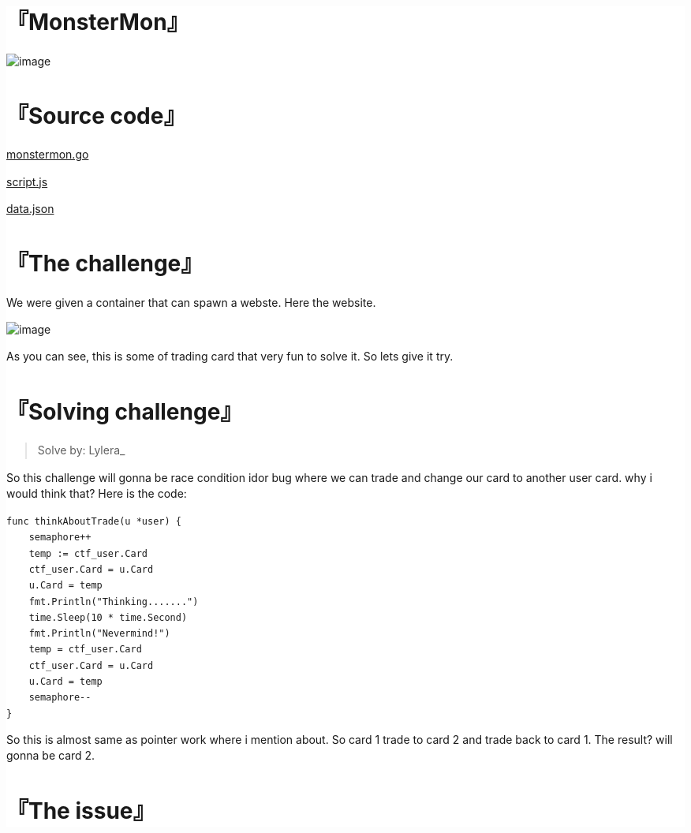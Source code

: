 # 『MonsterMon』

<img width="1384" height="314" alt="image" src="https://github.com/user-attachments/assets/2f1a0b78-6bd2-4cab-a9da-ce8fc9d3fd75" />

# 『Source code』

[monstermon.go](https://github.com/Lunalight-Yui/CTF/blob/main/2025/MetaCTF/web%20exploit/MonsterMon/source-code/monstermon.go)

[script.js](https://github.com/Lunalight-Yui/CTF/blob/main/2025/MetaCTF/web%20exploit/MonsterMon/source-code/script.js)

[data.json](https://github.com/Lunalight-Yui/CTF/blob/main/2025/MetaCTF/web%20exploit/MonsterMon/source-code/data.json)

# 『The challenge』

We were given a container that can spawn a webste. Here the website.

<img width="1919" height="911" alt="image" src="https://github.com/user-attachments/assets/3aadd314-419a-43cb-a30f-a73dc4eaf283" />

As you can see, this is some of trading card that very fun to solve it. So lets give it try.

# 『Solving challenge』
> Solve by: Lylera_

So this challenge will gonna be race condition idor bug where we can trade and change our card to another user card. why i would think that? Here is the code:

```
func thinkAboutTrade(u *user) {
	semaphore++
	temp := ctf_user.Card
	ctf_user.Card = u.Card
	u.Card = temp
	fmt.Println("Thinking.......")
	time.Sleep(10 * time.Second)
	fmt.Println("Nevermind!")
	temp = ctf_user.Card
	ctf_user.Card = u.Card
	u.Card = temp
	semaphore--
}
```

So this is almost same as pointer work where i mention about. So card 1 trade to card 2 and trade back to card 1. The result? will gonna be card 2. 

# 『The issue』
